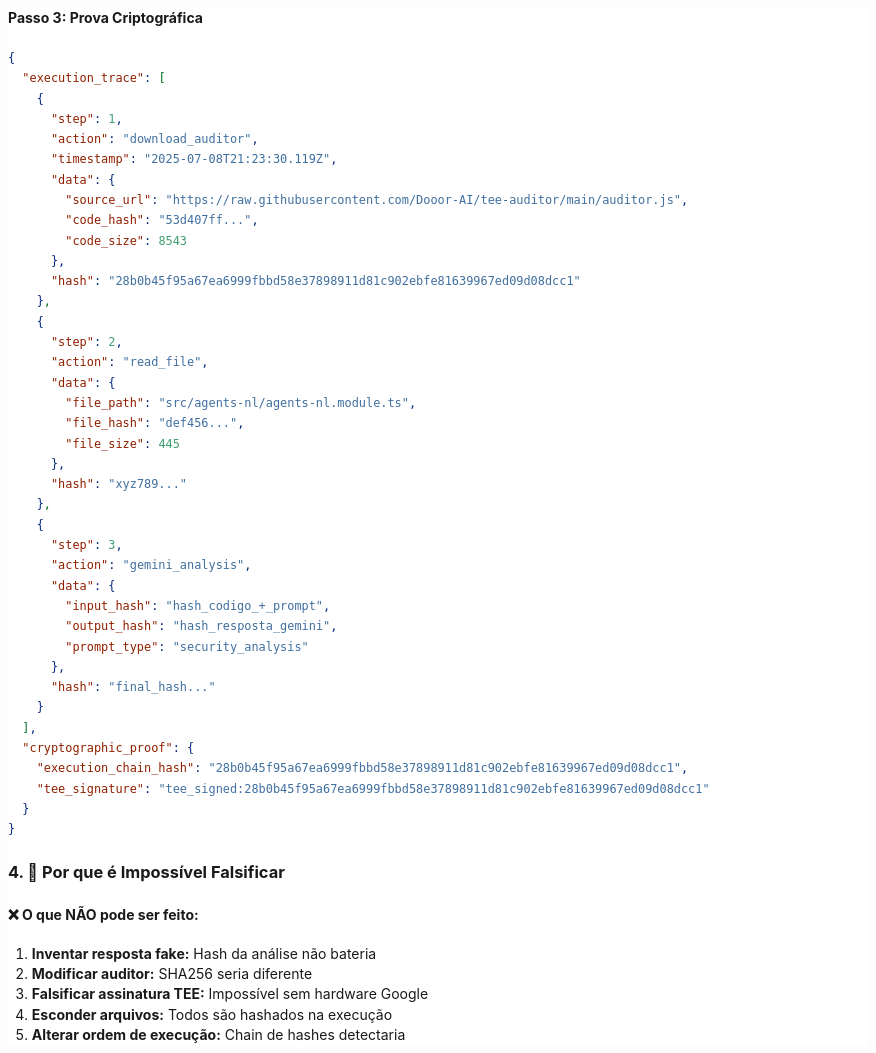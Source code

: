 #### **Passo 3: Prova Criptográfica**
```json
{
  "execution_trace": [
    {
      "step": 1,
      "action": "download_auditor",
      "timestamp": "2025-07-08T21:23:30.119Z",
      "data": {
        "source_url": "https://raw.githubusercontent.com/Dooor-AI/tee-auditor/main/auditor.js",
        "code_hash": "53d407ff...",
        "code_size": 8543
      },
      "hash": "28b0b45f95a67ea6999fbbd58e37898911d81c902ebfe81639967ed09d08dcc1"
    },
    {
      "step": 2,
      "action": "read_file", 
      "data": {
        "file_path": "src/agents-nl/agents-nl.module.ts",
        "file_hash": "def456...",
        "file_size": 445
      },
      "hash": "xyz789..."
    },
    {
      "step": 3,
      "action": "gemini_analysis",
      "data": {
        "input_hash": "hash_codigo_+_prompt",
        "output_hash": "hash_resposta_gemini", 
        "prompt_type": "security_analysis"
      },
      "hash": "final_hash..."
    }
  ],
  "cryptographic_proof": {
    "execution_chain_hash": "28b0b45f95a67ea6999fbbd58e37898911d81c902ebfe81639967ed09d08dcc1",
    "tee_signature": "tee_signed:28b0b45f95a67ea6999fbbd58e37898911d81c902ebfe81639967ed09d08dcc1"
  }
}
```

### 4. **🔐 Por que é Impossível Falsificar**

#### **❌ O que NÃO pode ser feito:**
1. **Inventar resposta fake:** Hash da análise não bateria
2. **Modificar auditor:** SHA256 seria diferente
3. **Falsificar assinatura TEE:** Impossível sem hardware Google
4. **Esconder arquivos:** Todos são hashados na execução
5. **Alterar ordem de execução:** Chain de hashes detectaria
